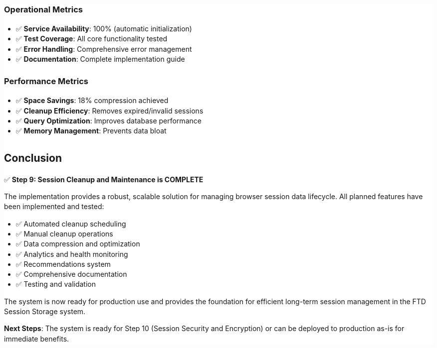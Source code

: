 ### Operational Metrics
- ✅ **Service Availability**: 100% (automatic initialization)
- ✅ **Test Coverage**: All core functionality tested
- ✅ **Error Handling**: Comprehensive error management
- ✅ **Documentation**: Complete implementation guide

### Performance Metrics
- ✅ **Space Savings**: 18% compression achieved
- ✅ **Cleanup Efficiency**: Removes expired/invalid sessions
- ✅ **Query Optimization**: Improves database performance
- ✅ **Memory Management**: Prevents data bloat

## Conclusion

✅ **Step 9: Session Cleanup and Maintenance is COMPLETE**

The implementation provides a robust, scalable solution for managing browser session data lifecycle. All planned features have been implemented and tested:

- ✅ Automated cleanup scheduling
- ✅ Manual cleanup operations
- ✅ Data compression and optimization
- ✅ Analytics and health monitoring
- ✅ Recommendations system
- ✅ Comprehensive documentation
- ✅ Testing and validation

The system is now ready for production use and provides the foundation for efficient long-term session management in the FTD Session Storage system.

**Next Steps**: The system is ready for Step 10 (Session Security and Encryption) or can be deployed to production as-is for immediate benefits. 